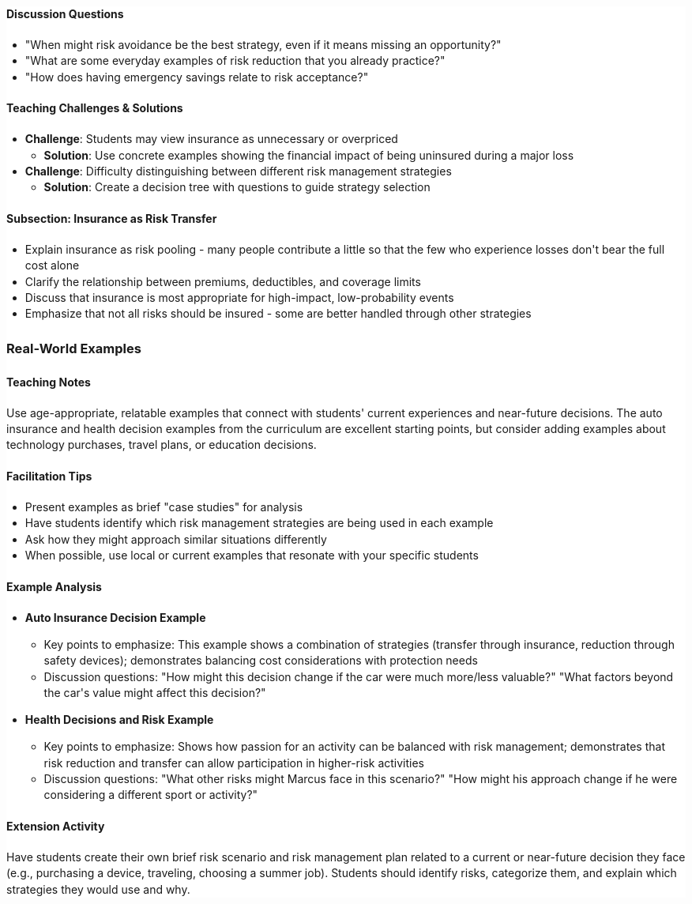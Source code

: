 #### Discussion Questions
- "When might risk avoidance be the best strategy, even if it means missing an opportunity?"
- "What are some everyday examples of risk reduction that you already practice?"
- "How does having emergency savings relate to risk acceptance?"

#### Teaching Challenges & Solutions
- **Challenge**: Students may view insurance as unnecessary or overpriced
  - **Solution**: Use concrete examples showing the financial impact of being uninsured during a major loss
- **Challenge**: Difficulty distinguishing between different risk management strategies
  - **Solution**: Create a decision tree with questions to guide strategy selection

#### Subsection: Insurance as Risk Transfer
- Explain insurance as risk pooling - many people contribute a little so that the few who experience losses don't bear the full cost alone
- Clarify the relationship between premiums, deductibles, and coverage limits
- Discuss that insurance is most appropriate for high-impact, low-probability events
- Emphasize that not all risks should be insured - some are better handled through other strategies

### Real-World Examples

#### Teaching Notes
Use age-appropriate, relatable examples that connect with students' current experiences and near-future decisions. The auto insurance and health decision examples from the curriculum are excellent starting points, but consider adding examples about technology purchases, travel plans, or education decisions.

#### Facilitation Tips
- Present examples as brief "case studies" for analysis
- Have students identify which risk management strategies are being used in each example
- Ask how they might approach similar situations differently
- When possible, use local or current examples that resonate with your specific students

#### Example Analysis
- **Auto Insurance Decision Example**
  - Key points to emphasize: This example shows a combination of strategies (transfer through insurance, reduction through safety devices); demonstrates balancing cost considerations with protection needs
  - Discussion questions: "How might this decision change if the car were much more/less valuable?" "What factors beyond the car's value might affect this decision?"

- **Health Decisions and Risk Example**
  - Key points to emphasize: Shows how passion for an activity can be balanced with risk management; demonstrates that risk reduction and transfer can allow participation in higher-risk activities
  - Discussion questions: "What other risks might Marcus face in this scenario?" "How might his approach change if he were considering a different sport or activity?"

#### Extension Activity
Have students create their own brief risk scenario and risk management plan related to a current or near-future decision they face (e.g., purchasing a device, traveling, choosing a summer job). Students should identify risks, categorize them, and explain which strategies they would use and why.
